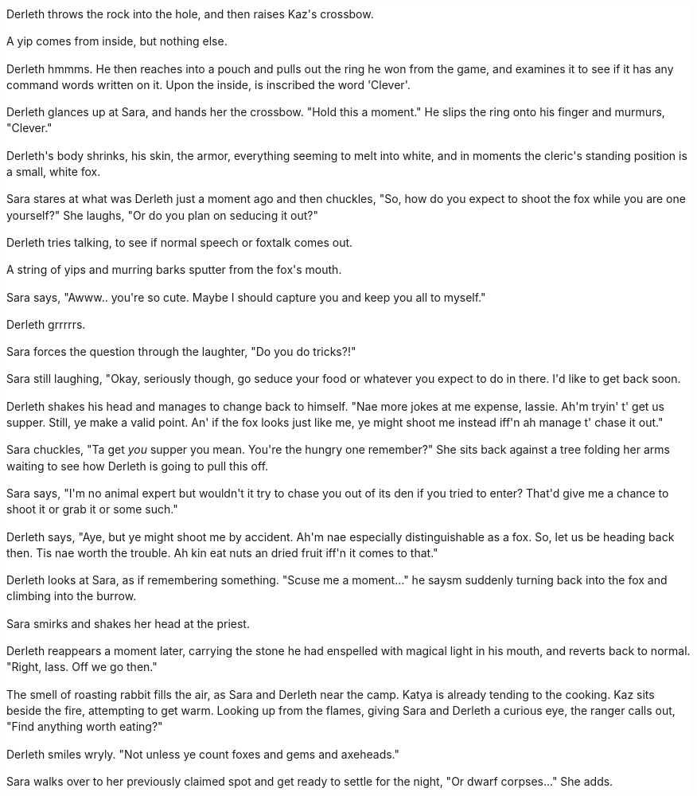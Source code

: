 Derleth throws the rock into the hole, and then raises Kaz's crossbow.

A yip comes from inside, but nothing else.

Derleth hmmms. He then reaches into a pouch and pulls out the ring he won from the game, and examines it to see if it has any command words written on it. Upon the inside, is inscribed the word 'Clever'.

Derleth glances up at Sara, and hands her the crossbow. "Hold this a moment." He slips the ring onto his finger and murmurs, "Clever."

Derleth's body shrinks, his skin, the armor, everything seeming to melt into white, and in moments the cleric's standing position is a small, white fox.

Sara stares at what was Derleth just a moment ago and then chuckles, "So, how do you expect to shoot the fox while you are one yourself?" She laughs, "Or do you plan on seducing it out?"

Derleth tries talking, to see if normal speech or foxtalk comes out.

A string of yips and murring barks sputter from the fox's mouth.

Sara says, "Awww.. you're so cute. Maybe I should capture you and keep you all to myself."

Derleth grrrrrs.

Sara forces the question through the laughter, "Do you do tricks?!"

Sara still laughing, "Okay, seriously though, go seduce your food or whatever you expect to do in there. I'd like to get back soon.

Derleth shakes his head and manages to change back to himself. "Nae more jokes at me expense, lassie. Ah'm tryin' t' get us supper. Still, ye make a valid point. An' if the fox looks just like me, ye might shoot me instead iff'n ah manage t' chase it out."

Sara chuckles, "Ta get _you_ supper you mean. You're the hungry one remember?" She sits back against a tree folding her arms waiting to see how Derleth is going to pull this off.

Sara says, "I'm no animal expert but wouldn't it try to chase you out of its den if you tried to enter? That'd give me a chance to shoot it or grab it or some such."

Derleth says, "Aye, but ye might shoot me by accident. Ah'm nae especially distinguishable as a fox. So, let us be heading back then. Tis nae worth the trouble. Ah kin eat nuts an dried fruit iff'n it comes to that."

Derleth looks at Sara, as if remembering something. "Scuse me a moment..." he saysm suddenly turning back into the fox and climbing into the burrow.

Sara smirks and shakes her head at the priest.

Derleth reappears a moment later, carrying the stone he had enspelled with magical light in his mouth, and reverts back to normal. "Right, lass. Off we go then."

The smell of roasting rabbit fills the air, as Sara and Derleth near the camp. Katya is already tending to the cooking. Kaz sits beside the fire, attempting to get warm. Looking up from the flames, giving Sara and Derleth a curious eye, the ranger calls out, "Find anything worth eating?"

Derleth smiles wryly. "Not unless ye count foxes and gems and axeheads."

Sara walks over to her previously claimed spot and get ready to settle for the night, "Or dwarf corpses..." She adds.
